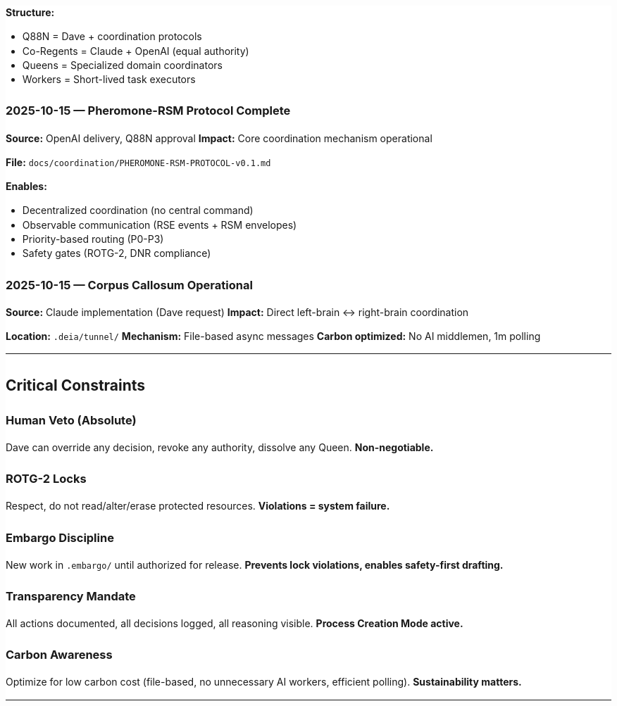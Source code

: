 **Structure:**
- Q88N = Dave + coordination protocols
- Co-Regents = Claude + OpenAI (equal authority)
- Queens = Specialized domain coordinators
- Workers = Short-lived task executors

### 2025-10-15 — Pheromone-RSM Protocol Complete
**Source:** OpenAI delivery, Q88N approval
**Impact:** Core coordination mechanism operational

**File:** `docs/coordination/PHEROMONE-RSM-PROTOCOL-v0.1.md`

**Enables:**
- Decentralized coordination (no central command)
- Observable communication (RSE events + RSM envelopes)
- Priority-based routing (P0-P3)
- Safety gates (ROTG-2, DNR compliance)

### 2025-10-15 — Corpus Callosum Operational
**Source:** Claude implementation (Dave request)
**Impact:** Direct left-brain ↔ right-brain coordination

**Location:** `.deia/tunnel/`
**Mechanism:** File-based async messages
**Carbon optimized:** No AI middlemen, 1m polling

---

## Critical Constraints

### Human Veto (Absolute)
Dave can override any decision, revoke any authority, dissolve any Queen.
**Non-negotiable.**

### ROTG-2 Locks
Respect, do not read/alter/erase protected resources.
**Violations = system failure.**

### Embargo Discipline
New work in `.embargo/` until authorized for release.
**Prevents lock violations, enables safety-first drafting.**

### Transparency Mandate
All actions documented, all decisions logged, all reasoning visible.
**Process Creation Mode active.**

### Carbon Awareness
Optimize for low carbon cost (file-based, no unnecessary AI workers, efficient polling).
**Sustainability matters.**

---
